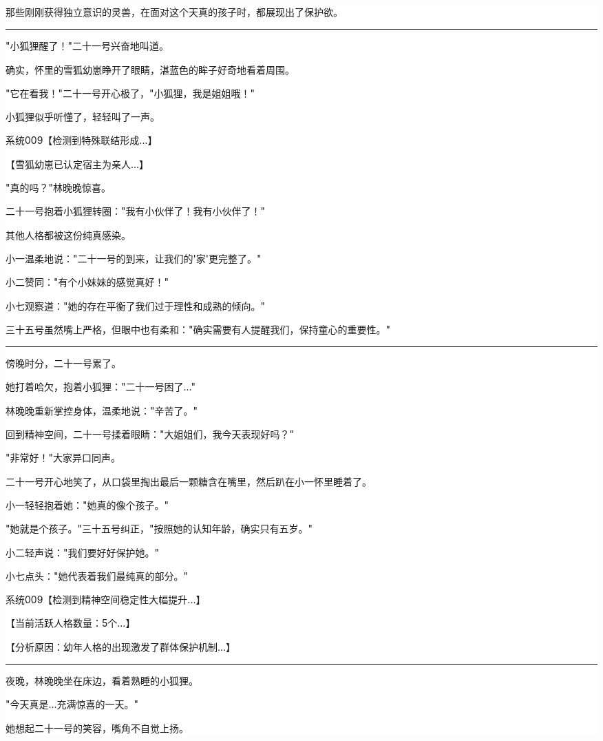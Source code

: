 那些刚刚获得独立意识的灵兽，在面对这个天真的孩子时，都展现出了保护欲。

---

"小狐狸醒了！"二十一号兴奋地叫道。

确实，怀里的雪狐幼崽睁开了眼睛，湛蓝色的眸子好奇地看着周围。

"它在看我！"二十一号开心极了，"小狐狸，我是姐姐哦！"

小狐狸似乎听懂了，轻轻叫了一声。

系统009【检测到特殊联结形成...】

【雪狐幼崽已认定宿主为亲人...】

"真的吗？"林晚晚惊喜。

二十一号抱着小狐狸转圈："我有小伙伴了！我有小伙伴了！"

其他人格都被这份纯真感染。

小一温柔地说："二十一号的到来，让我们的'家'更完整了。"

小二赞同："有个小妹妹的感觉真好！"

小七观察道："她的存在平衡了我们过于理性和成熟的倾向。"

三十五号虽然嘴上严格，但眼中也有柔和："确实需要有人提醒我们，保持童心的重要性。"

---

傍晚时分，二十一号累了。

她打着哈欠，抱着小狐狸："二十一号困了..."

林晚晚重新掌控身体，温柔地说："辛苦了。"

回到精神空间，二十一号揉着眼睛："大姐姐们，我今天表现好吗？"

"非常好！"大家异口同声。

二十一号开心地笑了，从口袋里掏出最后一颗糖含在嘴里，然后趴在小一怀里睡着了。

小一轻轻抱着她："她真的像个孩子。"

"她就是个孩子。"三十五号纠正，"按照她的认知年龄，确实只有五岁。"

小二轻声说："我们要好好保护她。"

小七点头："她代表着我们最纯真的部分。"

系统009【检测到精神空间稳定性大幅提升...】

【当前活跃人格数量：5个...】

【分析原因：幼年人格的出现激发了群体保护机制...】

---

夜晚，林晚晚坐在床边，看着熟睡的小狐狸。

"今天真是...充满惊喜的一天。"

她想起二十一号的笑容，嘴角不自觉上扬。
